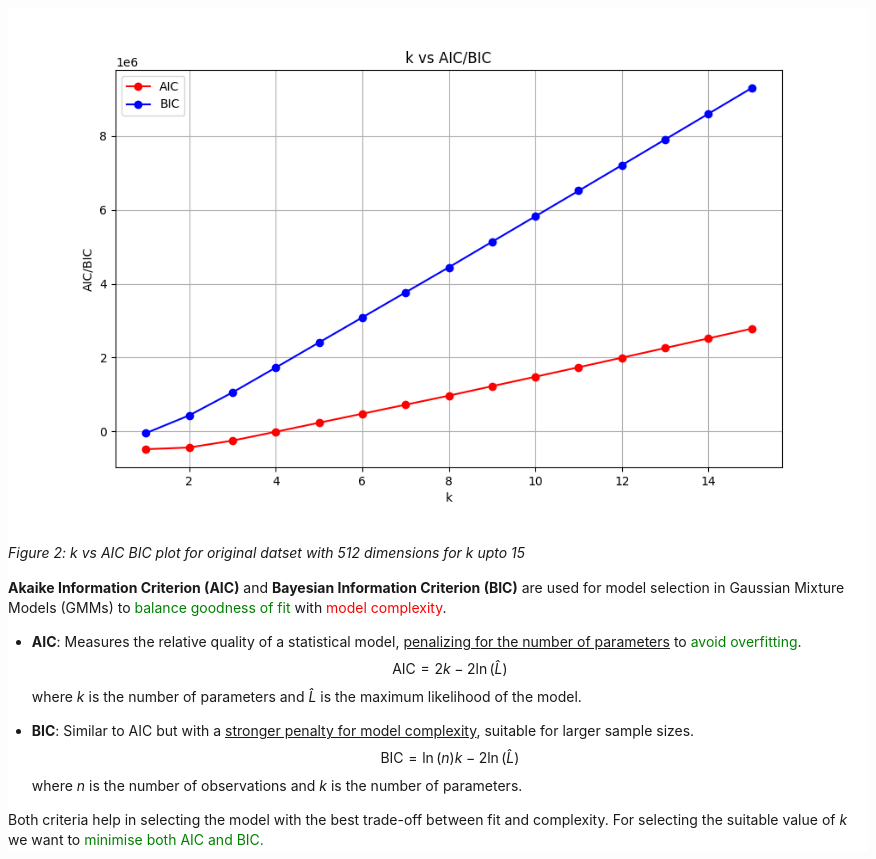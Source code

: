 ![AIC BIC score plot for original dataset](./figures/gmm/aic_bic_plot_original_dataset.png)

*Figure 2: k vs AIC BIC plot for original datset with 512 dimensions for k upto 15*

</center>

**Akaike Information Criterion (AIC)** and **Bayesian Information Criterion (BIC)** are used for model selection in Gaussian Mixture Models (GMMs) to <span style="color: green;">balance goodness of fit</span> with <span style="color: red;">model complexity</span>.

- **AIC**: Measures the relative quality of a statistical model, <u>penalizing for the number of parameters</u> to <span style="color: green;">avoid overfitting</span>.
  $$
  \text{AIC} = 2k - 2 \ln(\hat{L})
  $$
  where $k$ is the number of parameters and $\hat{L}$ is the maximum likelihood of the model.

- **BIC**: Similar to AIC but with a <u>stronger penalty for model complexity</u>, suitable for larger sample sizes.
  $$
  \text{BIC} = \ln(n)k - 2 \ln(\hat{L})
  $$
  where $n$ is the number of observations and $k$ is the number of parameters.

Both criteria help in selecting the model with the best trade-off between fit and complexity. For selecting the suitable value of $k$ we want to <span style="color: green;">minimise both AIC and BIC.</span>
